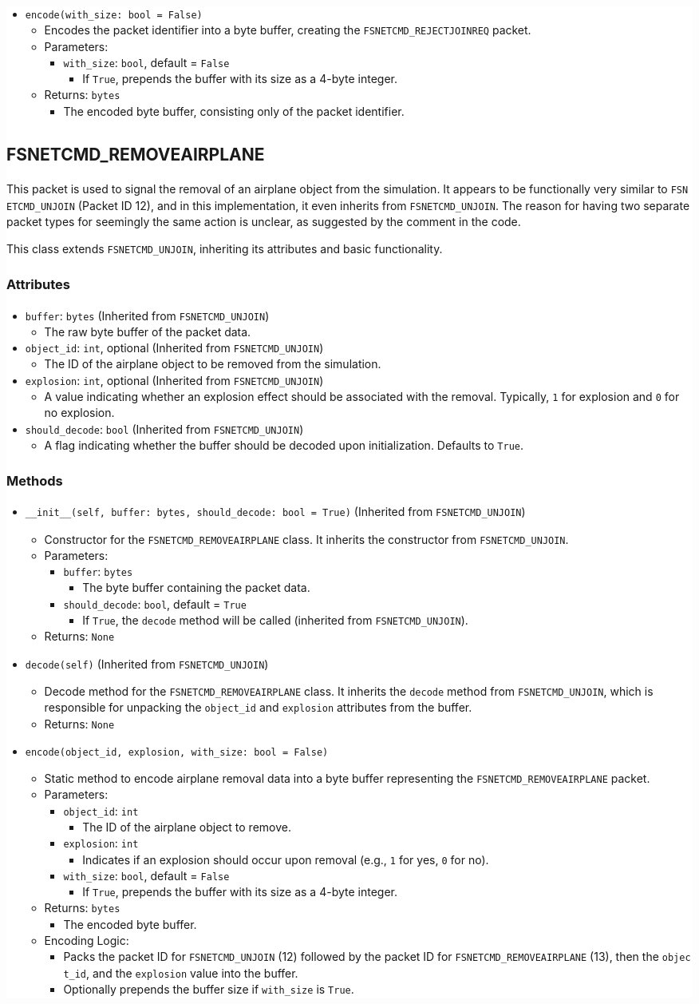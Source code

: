 *   `encode(with_size: bool = False)`
    *   Encodes the packet identifier into a byte buffer, creating the `FSNETCMD_REJECTJOINREQ` packet.
    *   Parameters:
        *   `with_size`: `bool`, default = `False`
            *   If `True`, prepends the buffer with its size as a 4-byte integer.
    *   Returns: `bytes`
        *   The encoded byte buffer, consisting only of the packet identifier.


## FSNETCMD_REMOVEAIRPLANE

This packet is used to signal the removal of an airplane object from the simulation. It appears to be functionally very similar to `FSNETCMD_UNJOIN` (Packet ID 12), and in this implementation, it even inherits from `FSNETCMD_UNJOIN`. The reason for having two separate packet types for seemingly the same action is unclear, as suggested by the comment in the code.

This class extends `FSNETCMD_UNJOIN`, inheriting its attributes and basic functionality.

### Attributes

*   `buffer`: `bytes` (Inherited from `FSNETCMD_UNJOIN`)
    *   The raw byte buffer of the packet data.
*   `object_id`: `int`, optional (Inherited from `FSNETCMD_UNJOIN`)
    *   The ID of the airplane object to be removed from the simulation.
*   `explosion`: `int`, optional (Inherited from `FSNETCMD_UNJOIN`)
    *   A value indicating whether an explosion effect should be associated with the removal. Typically, `1` for explosion and `0` for no explosion.
*   `should_decode`: `bool` (Inherited from `FSNETCMD_UNJOIN`)
    *   A flag indicating whether the buffer should be decoded upon initialization. Defaults to `True`.

### Methods

*   `__init__(self, buffer: bytes, should_decode: bool = True)` (Inherited from `FSNETCMD_UNJOIN`)
    *   Constructor for the `FSNETCMD_REMOVEAIRPLANE` class.  It inherits the constructor from `FSNETCMD_UNJOIN`.
    *   Parameters:
        *   `buffer`: `bytes`
            *   The byte buffer containing the packet data.
        *   `should_decode`: `bool`, default = `True`
            *   If `True`, the `decode` method will be called (inherited from `FSNETCMD_UNJOIN`).
    *   Returns: `None`

*   `decode(self)` (Inherited from `FSNETCMD_UNJOIN`)
    *   Decode method for the `FSNETCMD_REMOVEAIRPLANE` class. It inherits the `decode` method from `FSNETCMD_UNJOIN`, which is responsible for unpacking the `object_id` and `explosion` attributes from the buffer.
    *   Returns: `None`

*   `encode(object_id, explosion, with_size: bool = False)`
    *   Static method to encode airplane removal data into a byte buffer representing the `FSNETCMD_REMOVEAIRPLANE` packet.
    *   Parameters:
        *   `object_id`: `int`
            *   The ID of the airplane object to remove.
        *   `explosion`: `int`
            *   Indicates if an explosion should occur upon removal (e.g., `1` for yes, `0` for no).
        *   `with_size`: `bool`, default = `False`
            *   If `True`, prepends the buffer with its size as a 4-byte integer.
    *   Returns: `bytes`
        *   The encoded byte buffer.
    *   Encoding Logic:
        *   Packs the packet ID for `FSNETCMD_UNJOIN` (12) followed by the packet ID for `FSNETCMD_REMOVEAIRPLANE` (13), then the `object_id`, and the `explosion` value into the buffer.
        *   Optionally prepends the buffer size if `with_size` is `True`.
